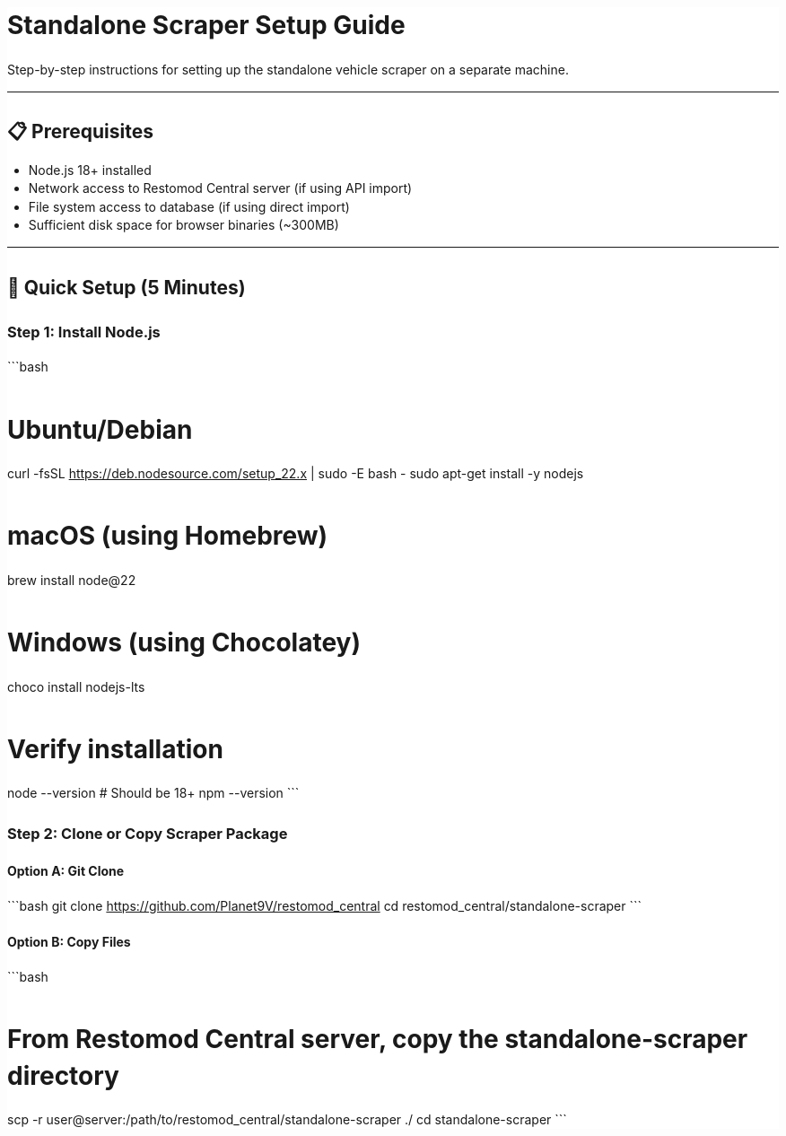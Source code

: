 # Standalone Scraper Setup Guide

Step-by-step instructions for setting up the standalone vehicle scraper on a separate machine.

---

## 📋 Prerequisites

- Node.js 18+ installed
- Network access to Restomod Central server (if using API import)
- File system access to database (if using direct import)
- Sufficient disk space for browser binaries (~300MB)

---

## 🚀 Quick Setup (5 Minutes)

### Step 1: Install Node.js

\`\`\`bash
# Ubuntu/Debian
curl -fsSL https://deb.nodesource.com/setup_22.x | sudo -E bash -
sudo apt-get install -y nodejs

# macOS (using Homebrew)
brew install node@22

# Windows (using Chocolatey)
choco install nodejs-lts

# Verify installation
node --version  # Should be 18+
npm --version
\`\`\`

### Step 2: Clone or Copy Scraper Package

#### Option A: Git Clone
\`\`\`bash
git clone https://github.com/Planet9V/restomod_central
cd restomod_central/standalone-scraper
\`\`\`

#### Option B: Copy Files
\`\`\`bash
# From Restomod Central server, copy the standalone-scraper directory
scp -r user@server:/path/to/restomod_central/standalone-scraper ./
cd standalone-scraper
\`\`\`
